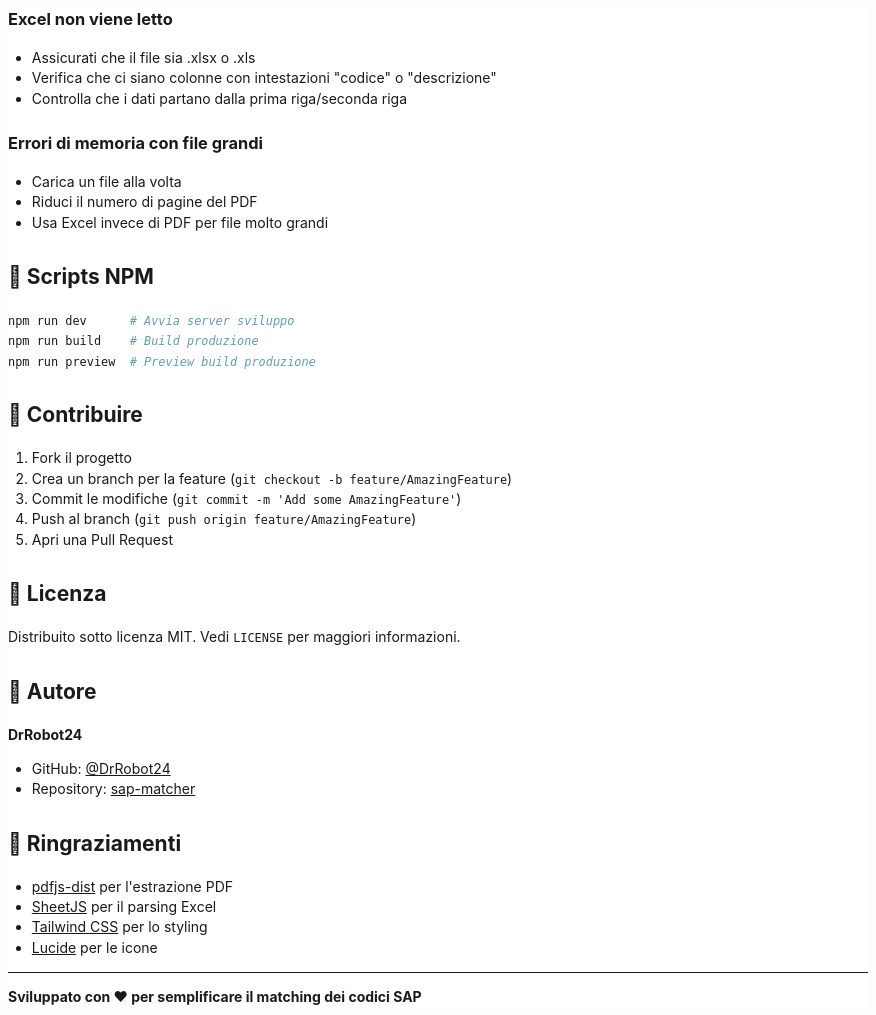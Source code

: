 ### Excel non viene letto
- Assicurati che il file sia .xlsx o .xls
- Verifica che ci siano colonne con intestazioni "codice" o "descrizione"
- Controlla che i dati partano dalla prima riga/seconda riga

### Errori di memoria con file grandi
- Carica un file alla volta
- Riduci il numero di pagine del PDF
- Usa Excel invece di PDF per file molto grandi

## 📝 Scripts NPM

```bash
npm run dev      # Avvia server sviluppo
npm run build    # Build produzione
npm run preview  # Preview build produzione
```

## 🤝 Contribuire

1. Fork il progetto
2. Crea un branch per la feature (`git checkout -b feature/AmazingFeature`)
3. Commit le modifiche (`git commit -m 'Add some AmazingFeature'`)
4. Push al branch (`git push origin feature/AmazingFeature`)
5. Apri una Pull Request

## 📄 Licenza

Distribuito sotto licenza MIT. Vedi `LICENSE` per maggiori informazioni.

## 👤 Autore

**DrRobot24**

- GitHub: [@DrRobot24](https://github.com/DrRobot24)
- Repository: [sap-matcher](https://github.com/DrRobot24/sap-matcher)

## 🙏 Ringraziamenti

- [pdfjs-dist](https://github.com/mozilla/pdf.js) per l'estrazione PDF
- [SheetJS](https://sheetjs.com/) per il parsing Excel
- [Tailwind CSS](https://tailwindcss.com/) per lo styling
- [Lucide](https://lucide.dev/) per le icone

---

**Sviluppato con ❤️ per semplificare il matching dei codici SAP**